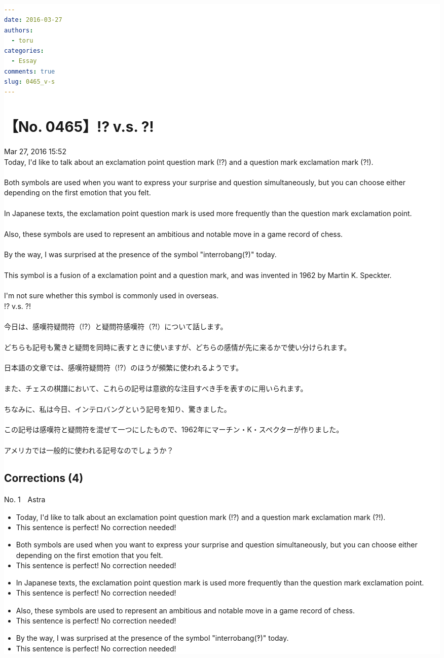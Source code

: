 ```yaml
---
date: 2016-03-27
authors:
  - toru
categories:
  - Essay
comments: true
slug: 0465_v-s
---
```


# 【No. 0465】!? v.s. ?!
<div class="date">Mar 27, 2016 15:52</div>
<div id="post"><div id="body_show_ori">
Today, I'd like to talk about an exclamation point question mark (!?) and a question mark exclamation mark (?!).<br/><br/>Both symbols are used when you want to express your surprise and question simultaneously, but you can choose either depending on the first emotion that you felt. <br/><br/>In Japanese texts, the exclamation point question mark is used more frequently than the question mark exclamation point.<br/><br/>Also, these symbols are used to represent an ambitious and notable move in a game record of chess.<br/><br/>By the way, I was surprised at the presence of the symbol "interrobang(‽)" today.<br/><br/>This symbol is a fusion of a exclamation point and a question mark, and was invented in 1962 by Martin K. Speckter.<br/><br/>I'm not sure whether this symbol is commonly used in overseas.
</div></div>



<div id="post_ja"><div id="body_show_mo">
!? v.s. ?!<br/><br/>今日は、感嘆符疑問符（!?）と疑問符感嘆符（?!）について話します。<br/><br/>どちらも記号も驚きと疑問を同時に表すときに使いますが、どちらの感情が先に来るかで使い分けられます。<br/><br/>日本語の文章では、感嘆符疑問符（!?）のほうが頻繁に使われるようです。<br/><br/>また、チェスの棋譜において、これらの記号は意欲的な注目すべき手を表すのに用いられます。<br/><br/>ちなみに、私は今日、インテロバングという記号を知り、驚きました。<br/><br/>この記号は感嘆符と疑問符を混ぜて一つにしたもので、1962年にマーチン・K・スペクターが作りました。<br/><br/>アメリカでは一般的に使われる記号なのでしょうか？
</div></div>

## Corrections (4)
<div id="block"><div class="first_name"> No. 1　<span class="just_name">Astra</span></div><div id="block2">
<ul class="correction_field">
<li class="incorrect">Today, I'd like to talk about an exclamation point question mark (!?) and a question mark exclamation mark (?!).</li>
<li class="corrected perfect">This sentence is perfect! No correction needed!</li>
</ul>
<ul class="correction_field">
<li class="incorrect">Both symbols are used when you want to express your surprise and question simultaneously, but you can choose either depending on the first emotion that you felt.</li>
<li class="corrected perfect">This sentence is perfect! No correction needed!</li>
</ul>
<ul class="correction_field">
<li class="incorrect">In Japanese texts, the exclamation point question mark is used more frequently than the question mark exclamation point.</li>
<li class="corrected perfect">This sentence is perfect! No correction needed!</li>
</ul>
<ul class="correction_field">
<li class="incorrect">Also, these symbols are used to represent an ambitious and notable move in a game record of chess.</li>
<li class="corrected perfect">This sentence is perfect! No correction needed!</li>
</ul>
<ul class="correction_field">
<li class="incorrect">By the way, I was surprised at the presence of the symbol "interrobang(‽)" today.</li>
<li class="corrected perfect">This sentence is perfect! No correction needed!</li>
</ul>